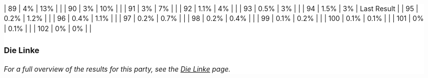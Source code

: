 | 89 | 4% | 13% |  |
| 90 | 3% | 10% |  |
| 91 | 3% | 7% |  |
| 92 | 1.1% | 4% |  |
| 93 | 0.5% | 3% |  |
| 94 | 1.5% | 3% | Last Result |
| 95 | 0.2% | 1.2% |  |
| 96 | 0.4% | 1.1% |  |
| 97 | 0.2% | 0.7% |  |
| 98 | 0.2% | 0.4% |  |
| 99 | 0.1% | 0.2% |  |
| 100 | 0.1% | 0.1% |  |
| 101 | 0% | 0.1% |  |
| 102 | 0% | 0% |  |

### Die Linke

*For a full overview of the results for this party, see the [Die Linke](party-dielinke.html) page.*
